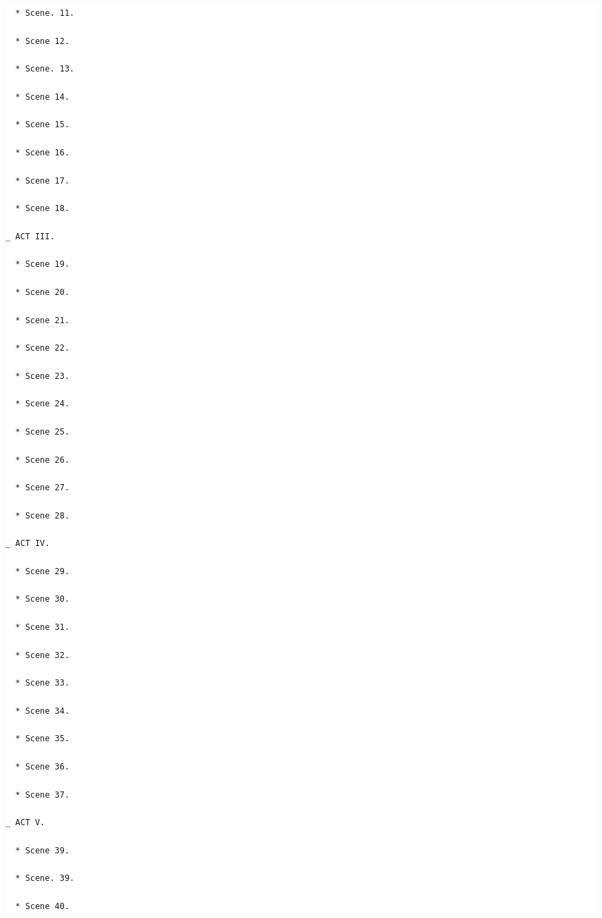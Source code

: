       * Scene. 11.

      * Scene 12.

      * Scene. 13.

      * Scene 14.

      * Scene 15.

      * Scene 16.

      * Scene 17.

      * Scene 18.

    _ ACT III.

      * Scene 19.

      * Scene 20.

      * Scene 21.

      * Scene 22.

      * Scene 23.

      * Scene 24.

      * Scene 25.

      * Scene 26.

      * Scene 27.

      * Scene 28.

    _ ACT IV.

      * Scene 29.

      * Scene 30.

      * Scene 31.

      * Scene 32.

      * Scene 33.

      * Scene 34.

      * Scene 35.

      * Scene 36.

      * Scene 37.

    _ ACT V.

      * Scene 39.

      * Scene. 39.

      * Scene 40.
